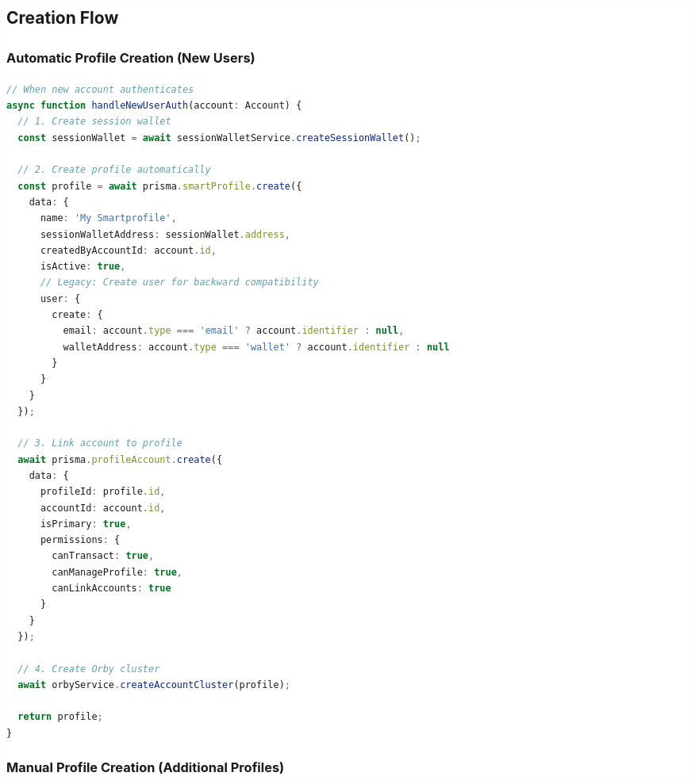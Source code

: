 ```prisma
```

## Creation Flow

### Automatic Profile Creation (New Users)

```typescript
// When new account authenticates
async function handleNewUserAuth(account: Account) {
  // 1. Create session wallet
  const sessionWallet = await sessionWalletService.createSessionWallet();
  
  // 2. Create profile automatically
  const profile = await prisma.smartProfile.create({
    data: {
      name: 'My Smartprofile',
      sessionWalletAddress: sessionWallet.address,
      createdByAccountId: account.id,
      isActive: true,
      // Legacy: Create user for backward compatibility
      user: {
        create: {
          email: account.type === 'email' ? account.identifier : null,
          walletAddress: account.type === 'wallet' ? account.identifier : null
        }
      }
    }
  });
  
  // 3. Link account to profile
  await prisma.profileAccount.create({
    data: {
      profileId: profile.id,
      accountId: account.id,
      isPrimary: true,
      permissions: {
        canTransact: true,
        canManageProfile: true,
        canLinkAccounts: true
      }
    }
  });
  
  // 4. Create Orby cluster
  await orbyService.createAccountCluster(profile);
  
  return profile;
}
```

### Manual Profile Creation (Additional Profiles)
